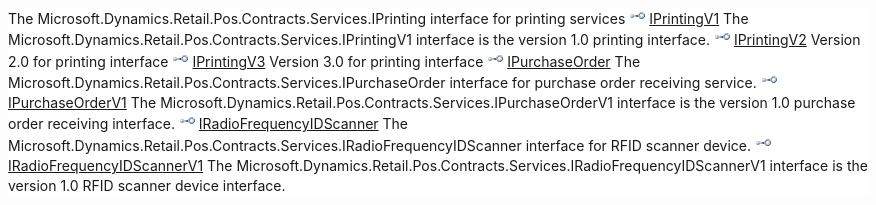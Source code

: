 <td>The Microsoft.Dynamics.Retail.Pos.Contracts.Services.IPrinting interface for printing services</td>
</tr>
<tr class="even">
<td><img src="images/Dn966581.pubinterface(en-us,AX.60).gif" title="Public interface" alt="Public interface" /></td>
<td><a href="iprintingv1-interface-microsoft-dynamics-retail-pos-contracts-services.md">IPrintingV1</a></td>
<td>The Microsoft.Dynamics.Retail.Pos.Contracts.Services.IPrintingV1 interface is the version 1.0 printing interface.</td>
</tr>
<tr class="odd">
<td><img src="images/Dn966581.pubinterface(en-us,AX.60).gif" title="Public interface" alt="Public interface" /></td>
<td><a href="iprintingv2-interface-microsoft-dynamics-retail-pos-contracts-services.md">IPrintingV2</a></td>
<td>Version 2.0 for printing interface</td>
</tr>
<tr class="even">
<td><img src="images/Dn966581.pubinterface(en-us,AX.60).gif" title="Public interface" alt="Public interface" /></td>
<td><a href="iprintingv3-interface-microsoft-dynamics-retail-pos-contracts-services.md">IPrintingV3</a></td>
<td>Version 3.0 for printing interface</td>
</tr>
<tr class="odd">
<td><img src="images/Dn966581.pubinterface(en-us,AX.60).gif" title="Public interface" alt="Public interface" /></td>
<td><a href="ipurchaseorder-interface-microsoft-dynamics-retail-pos-contracts-services.md">IPurchaseOrder</a></td>
<td>The Microsoft.Dynamics.Retail.Pos.Contracts.Services.IPurchaseOrder interface for purchase order receiving service.</td>
</tr>
<tr class="even">
<td><img src="images/Dn966581.pubinterface(en-us,AX.60).gif" title="Public interface" alt="Public interface" /></td>
<td><a href="ipurchaseorderv1-interface-microsoft-dynamics-retail-pos-contracts-services.md">IPurchaseOrderV1</a></td>
<td>The Microsoft.Dynamics.Retail.Pos.Contracts.Services.IPurchaseOrderV1 interface is the version 1.0 purchase order receiving interface.</td>
</tr>
<tr class="odd">
<td><img src="images/Dn966581.pubinterface(en-us,AX.60).gif" title="Public interface" alt="Public interface" /></td>
<td><a href="iradiofrequencyidscanner-interface-microsoft-dynamics-retail-pos-contracts-services.md">IRadioFrequencyIDScanner</a></td>
<td>The Microsoft.Dynamics.Retail.Pos.Contracts.Services.IRadioFrequencyIDScanner interface for RFID scanner device.</td>
</tr>
<tr class="even">
<td><img src="images/Dn966581.pubinterface(en-us,AX.60).gif" title="Public interface" alt="Public interface" /></td>
<td><a href="iradiofrequencyidscannerv1-interface-microsoft-dynamics-retail-pos-contracts-services.md">IRadioFrequencyIDScannerV1</a></td>
<td>The Microsoft.Dynamics.Retail.Pos.Contracts.Services.IRadioFrequencyIDScannerV1 interface is the version 1.0 RFID scanner device interface.</td>
</tr>
<tr class="odd">